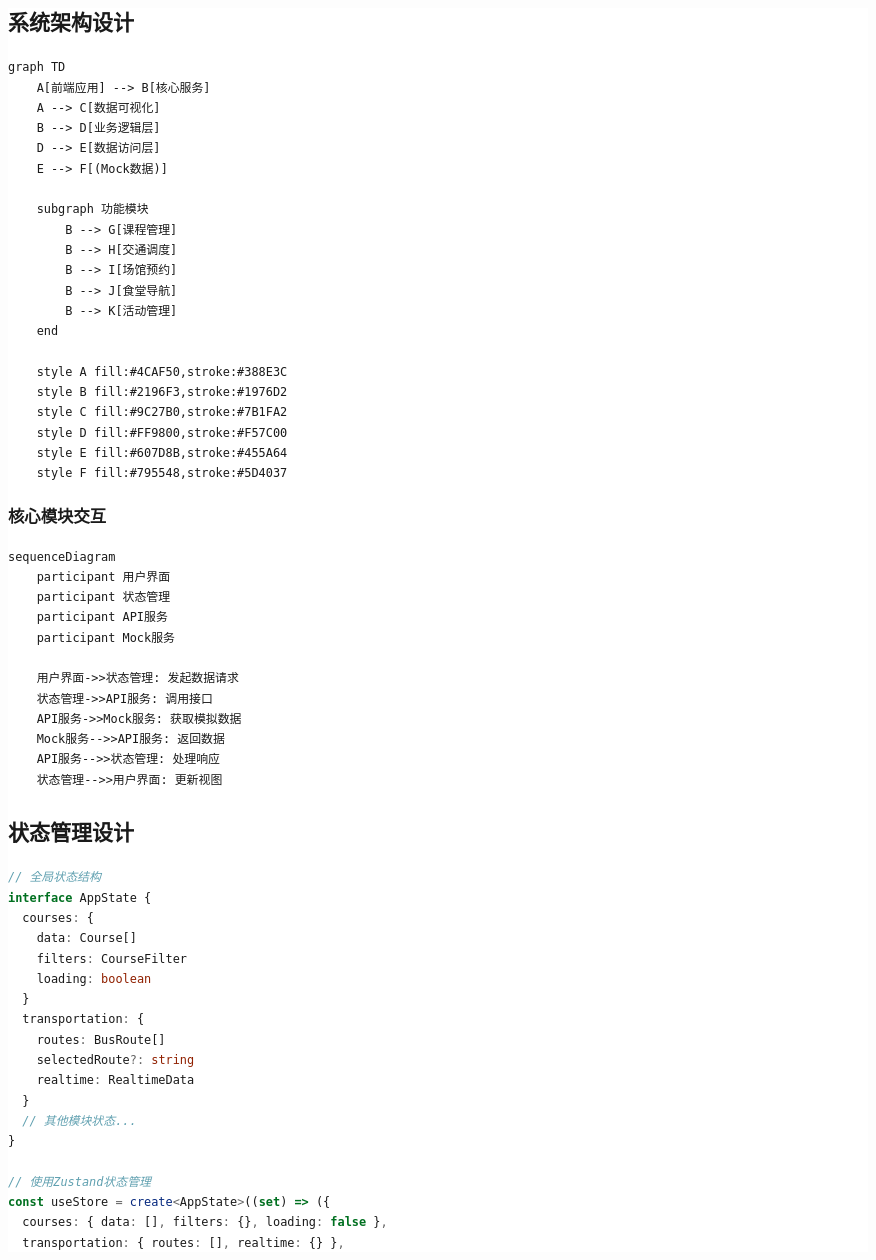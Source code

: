 ## 系统架构设计

```mermaid
graph TD
    A[前端应用] --> B[核心服务]
    A --> C[数据可视化]
    B --> D[业务逻辑层]
    D --> E[数据访问层]
    E --> F[(Mock数据)]
    
    subgraph 功能模块
        B --> G[课程管理]
        B --> H[交通调度]
        B --> I[场馆预约]
        B --> J[食堂导航]
        B --> K[活动管理]
    end

    style A fill:#4CAF50,stroke:#388E3C
    style B fill:#2196F3,stroke:#1976D2
    style C fill:#9C27B0,stroke:#7B1FA2
    style D fill:#FF9800,stroke:#F57C00
    style E fill:#607D8B,stroke:#455A64
    style F fill:#795548,stroke:#5D4037
```

### 核心模块交互
```mermaid
sequenceDiagram
    participant 用户界面
    participant 状态管理
    participant API服务
    participant Mock服务
    
    用户界面->>状态管理: 发起数据请求
    状态管理->>API服务: 调用接口
    API服务->>Mock服务: 获取模拟数据
    Mock服务-->>API服务: 返回数据
    API服务-->>状态管理: 处理响应
    状态管理-->>用户界面: 更新视图
```

## 状态管理设计
```typescript
// 全局状态结构
interface AppState {
  courses: {
    data: Course[]
    filters: CourseFilter
    loading: boolean
  }
  transportation: {
    routes: BusRoute[]
    selectedRoute?: string
    realtime: RealtimeData
  }
  // 其他模块状态...
}

// 使用Zustand状态管理
const useStore = create<AppState>((set) => ({
  courses: { data: [], filters: {}, loading: false },
  transportation: { routes: [], realtime: {} },
```